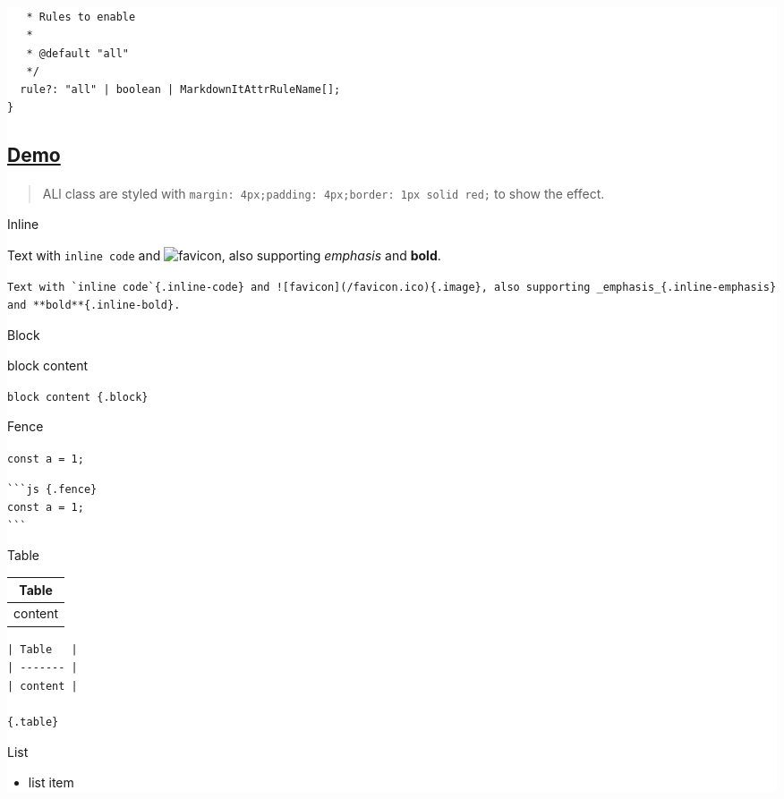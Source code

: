 ```
   * Rules to enable
   *
   * @default "all"
   */
  rule?: "all" | boolean | MarkdownItAttrRuleName[];
}
```

## [Demo](attrs.html#demo)

> ALl class are styled with `margin: 4px;padding: 4px;border: 1px solid red;` to show the effect.

Inline

Text with `inline code` and ![favicon](favicon.ico), also supporting *emphasis* and **bold**.

```
Text with `inline code`{.inline-code} and ![favicon](/favicon.ico){.image}, also supporting _emphasis_{.inline-emphasis} and **bold**{.inline-bold}.
```

Block

block content

```
block content {.block}
```

Fence

```
const a = 1;
```

````
```js {.fence}
const a = 1;
```
````

Table

| Table   |
|---------|
| content |

```
| Table   |
| ------- |
| content |

{.table}
```

List

- list item
